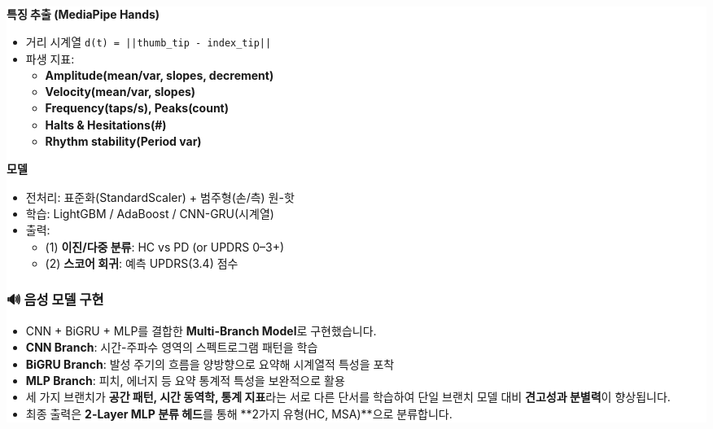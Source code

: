 **특징 추출 (MediaPipe Hands)**
- 거리 시계열 `d(t) = ||thumb_tip - index_tip||`
- 파생 지표:
  - **Amplitude(mean/var, slopes, decrement)**  
  - **Velocity(mean/var, slopes)**  
  - **Frequency(taps/s), Peaks(count)**  
  - **Halts & Hesitations(#)**  
  - **Rhythm stability(Period var)**  

**모델**
- 전처리: 표준화(StandardScaler) + 범주형(손/측) 원-핫
- 학습: LightGBM / AdaBoost / CNN-GRU(시계열)
- 출력:
  - (1) **이진/다중 분류**: HC vs PD (or UPDRS 0–3+)  
  - (2) **스코어 회귀**: 예측 UPDRS(3.4) 점수

### 🔊 음성 모델 구현
- CNN + BiGRU + MLP를 결합한 **Multi-Branch Model**로 구현했습니다.  
- **CNN Branch**: 시간-주파수 영역의 스펙트로그램 패턴을 학습  
- **BiGRU Branch**: 발성 주기의 흐름을 양방향으로 요약해 시계열적 특성을 포착  
- **MLP Branch**: 피치, 에너지 등 요약 통계적 특성을 보완적으로 활용  
- 세 가지 브랜치가 **공간 패턴, 시간 동역학, 통계 지표**라는 서로 다른 단서를 학습하여 단일 브랜치 모델 대비 **견고성과 분별력**이 향상됩니다.  
- 최종 출력은 **2-Layer MLP 분류 헤드**를 통해 **2가지 유형(HC, MSA)**으로 분류합니다.  
